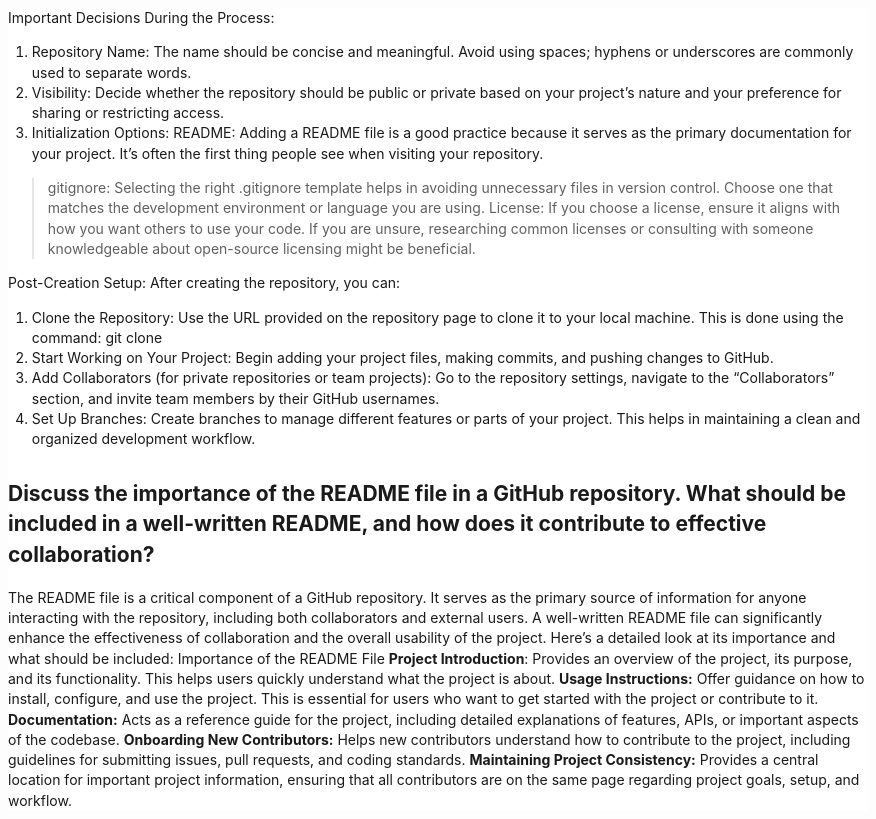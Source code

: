 Important Decisions During the Process:
1. Repository Name:
The name should be concise and meaningful. Avoid using spaces; hyphens or underscores are commonly used to separate words.
2. Visibility:
Decide whether the repository should be public or private based on your project’s nature and your preference for sharing or restricting access.
3. Initialization Options:
README: Adding a README file is a good practice because it serves as the primary documentation for your project. It’s often the first thing people see when visiting your repository.
>gitignore: Selecting the right .gitignore template helps in avoiding unnecessary files in version control. Choose one that matches the development environment or language you are using.
License: If you choose a license, ensure it aligns with how you want others to use your code. If you are unsure, researching common licenses or consulting with someone knowledgeable about open-source licensing might be beneficial.

Post-Creation Setup:
After creating the repository, you can:
1. Clone the Repository:
Use the URL provided on the repository page to clone it to your local machine. This is done using the command:
git clone <repository-url>
2. Start Working on Your Project:
Begin adding your project files, making commits, and pushing changes to GitHub.
3. Add Collaborators (for private repositories or team projects):
Go to the repository settings, navigate to the “Collaborators” section, and invite team members by their GitHub usernames.
4. Set Up Branches:
Create branches to manage different features or parts of your project. This helps in maintaining a clean and organized development workflow.


## Discuss the importance of the README file in a GitHub repository. What should be included in a well-written README, and how does it contribute to effective collaboration?
The README file is a critical component of a GitHub repository. It serves as the primary source of information for anyone interacting with the repository, including both collaborators and external users. A well-written README file can significantly enhance the effectiveness of collaboration and the overall usability of the project. Here’s a detailed look at its importance and what should be included:
Importance of the README File
**Project Introduction**:
Provides an overview of the project, its purpose, and its functionality. This helps users quickly understand what the project is about.
**Usage Instructions:**
Offer guidance on how to install, configure, and use the project. This is essential for users who want to get started with the project or contribute to it.
**Documentation:**
Acts as a reference guide for the project, including detailed explanations of features, APIs, or important aspects of the codebase.
**Onboarding New Contributors:**
Helps new contributors understand how to contribute to the project, including guidelines for submitting issues, pull requests, and coding standards.
**Maintaining Project Consistency:**
Provides a central location for important project information, ensuring that all contributors are on the same page regarding project goals, setup, and workflow.

